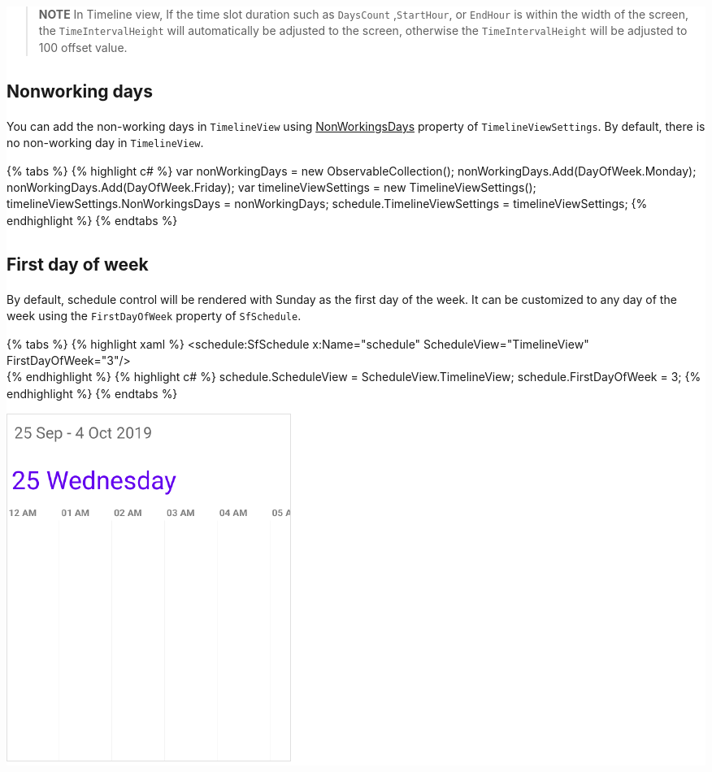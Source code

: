 >**NOTE**
In Timeline view, If the time slot duration such as `DaysCount` ,`StartHour`, or `EndHour` is within the width of the screen, the `TimeIntervalHeight` will automatically be adjusted to the screen, otherwise the `TimeIntervalHeight` will be adjusted to 100 offset value.

## Nonworking days

You can add the non-working days in `TimelineView` using [NonWorkingsDays](https://help.syncfusion.com/cr/cref_files/xamarin/Syncfusion.SfSchedule.XForms~Syncfusion.SfSchedule.XForms.TimelineViewSettings~NonWorkingsDays.html) property of `TimelineViewSettings`. By default, there is no non-working day in `TimelineView`.

{% tabs %}
{% highlight c# %}
var nonWorkingDays = new ObservableCollection<DayOfWeek>();
nonWorkingDays.Add(DayOfWeek.Monday);
nonWorkingDays.Add(DayOfWeek.Friday);
var timelineViewSettings = new TimelineViewSettings();
timelineViewSettings.NonWorkingsDays = nonWorkingDays;
schedule.TimelineViewSettings = timelineViewSettings;
{% endhighlight %}
{% endtabs %}

## First day of week

By default, schedule control will be rendered with Sunday as the first day of the week. It can be customized to any day of the week using the `FirstDayOfWeek` property of `SfSchedule`.

{% tabs %}
{% highlight xaml %}
<schedule:SfSchedule x:Name="schedule" ScheduleView="TimelineView" FirstDayOfWeek="3"/>   
{% endhighlight %}
{% highlight c# %}
schedule.ScheduleView = ScheduleView.TimelineView; 
schedule.FirstDayOfWeek = 3;
{% endhighlight %}
{% endtabs %}

![First day of week in xamarin forms Timeline view](timeline-view-images/xamarin-forms-timeline-view-first-day-of-week.png)

